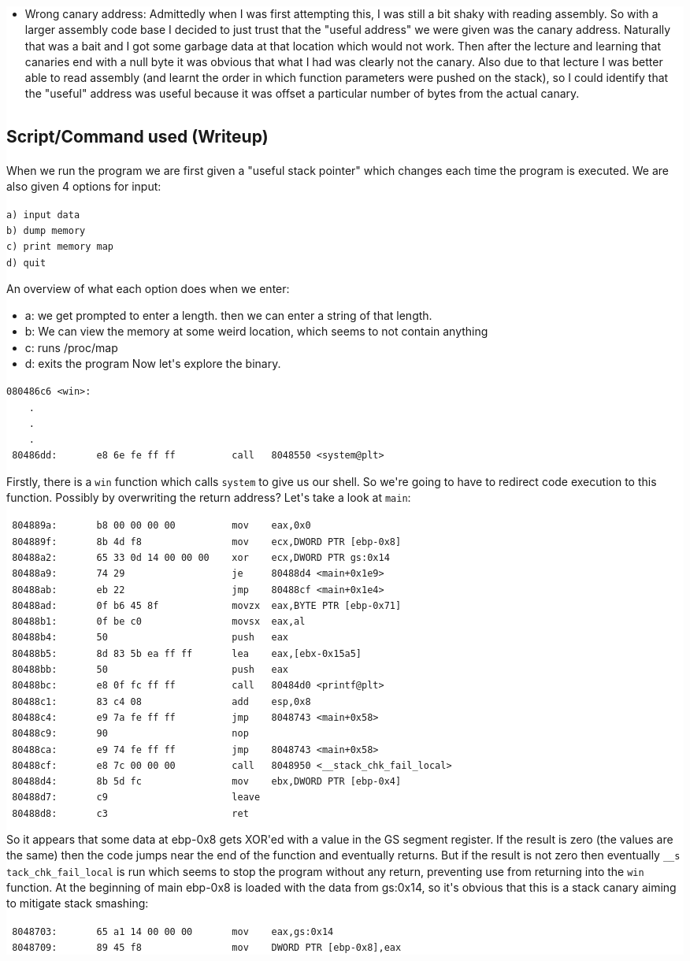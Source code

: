 - Wrong canary address: Admittedly when I was first attempting this, I was still a bit shaky with reading assembly. So with a larger assembly code base I decided to just trust that the "useful address" we were given was the canary address. Naturally that was a bait and I got some garbage data at that location which would not work. Then after the lecture and learning that canaries end with a null byte it was obvious that what I had was clearly not the canary. Also due to that lecture I was better able to read assembly (and learnt the order in which function parameters were pushed on the stack), so I could identify that the "useful" address was useful because it was offset a particular number of bytes from the actual canary.

Script/Command used (Writeup)
------------------
When we run the program we are first given a "useful stack pointer" which changes each time the program is executed. We are also given 4 options for input:
```
a) input data
b) dump memory
c) print memory map
d) quit
```
An overview of what each option does when we enter:
- a: we get prompted to enter a length. then we can enter a string of that length.
- b: We can view the memory at some weird location, which seems to not contain anything
- c: runs /proc/map
- d: exits the program
Now let's explore the binary.
```
080486c6 <win>:
    .
    .
    .
 80486dd:       e8 6e fe ff ff          call   8048550 <system@plt>
```
Firstly, there is a `win` function which calls `system` to give us our shell. So we're going to have to redirect code execution to this function. Possibly by overwriting the return address? Let's take a look at `main`:
```
 804889a:       b8 00 00 00 00          mov    eax,0x0
 804889f:       8b 4d f8                mov    ecx,DWORD PTR [ebp-0x8]
 80488a2:       65 33 0d 14 00 00 00    xor    ecx,DWORD PTR gs:0x14
 80488a9:       74 29                   je     80488d4 <main+0x1e9>
 80488ab:       eb 22                   jmp    80488cf <main+0x1e4>
 80488ad:       0f b6 45 8f             movzx  eax,BYTE PTR [ebp-0x71]
 80488b1:       0f be c0                movsx  eax,al
 80488b4:       50                      push   eax
 80488b5:       8d 83 5b ea ff ff       lea    eax,[ebx-0x15a5]
 80488bb:       50                      push   eax
 80488bc:       e8 0f fc ff ff          call   80484d0 <printf@plt>
 80488c1:       83 c4 08                add    esp,0x8
 80488c4:       e9 7a fe ff ff          jmp    8048743 <main+0x58>
 80488c9:       90                      nop
 80488ca:       e9 74 fe ff ff          jmp    8048743 <main+0x58>
 80488cf:       e8 7c 00 00 00          call   8048950 <__stack_chk_fail_local>
 80488d4:       8b 5d fc                mov    ebx,DWORD PTR [ebp-0x4]
 80488d7:       c9                      leave  
 80488d8:       c3                      ret
```
So it appears that some data at ebp-0x8 gets XOR'ed with a value in the GS segment register. If the result is zero (the values are the same) then the code jumps near the end of the function and eventually returns. But if the result is not zero then eventually `__stack_chk_fail_local` is run which seems to stop the program without any return, preventing use from returning into the `win` function. At the beginning of main ebp-0x8 is loaded with the data from gs:0x14, so it's obvious that this is a stack canary aiming to mitigate stack smashing:
```
 8048703:       65 a1 14 00 00 00       mov    eax,gs:0x14
 8048709:       89 45 f8                mov    DWORD PTR [ebp-0x8],eax
```